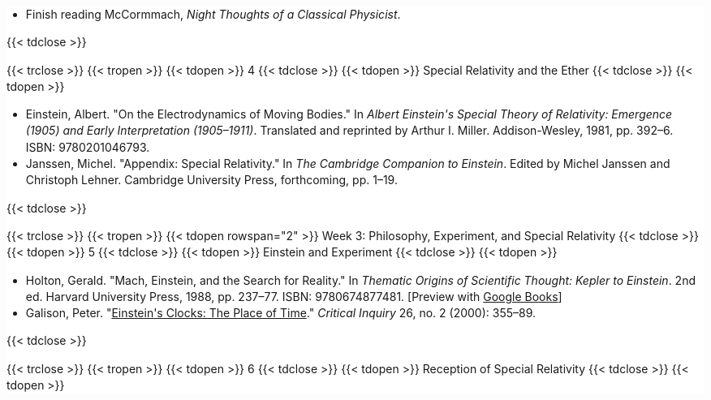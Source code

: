
*   Finish reading McCormmach, _Night Thoughts of a Classical Physicist_.


{{< tdclose >}}

{{< trclose >}}
{{< tropen >}}
{{< tdopen >}}
4
{{< tdclose >}}
{{< tdopen >}}
Special Relativity and the Ether
{{< tdclose >}}
{{< tdopen >}}


*   Einstein, Albert. "On the Electrodynamics of Moving Bodies." In _Albert Einstein's Special Theory of Relativity: Emergence (1905) and Early Interpretation (1905–1911)_. Translated and reprinted by Arthur I. Miller. Addison-Wesley, 1981, pp. 392–6. ISBN: 9780201046793.
*   Janssen, Michel. "Appendix: Special Relativity." In _The Cambridge Companion to Einstein_. Edited by Michel Janssen and Christoph Lehner. Cambridge University Press, forthcoming, pp. 1–19.


{{< tdclose >}}

{{< trclose >}}
{{< tropen >}}
{{< tdopen rowspan="2" >}}
Week 3: Philosophy, Experiment, and Special Relativity
{{< tdclose >}}
{{< tdopen >}}
5
{{< tdclose >}}
{{< tdopen >}}
Einstein and Experiment
{{< tdclose >}}
{{< tdopen >}}


*   Holton, Gerald. "Mach, Einstein, and the Search for Reality." In _Thematic Origins of Scientific Thought: Kepler to Einstein_. 2nd ed. Harvard University Press, 1988, pp. 237–77. ISBN: 9780674877481. \[Preview with [Google Books](http://books.google.com/books?id=vAv5YmGWosoC&printsec=frontcover&dq=Thematic+origins+of+scientific+thought:+Kepler+to+Einstein&hl=en&sa=X&ei=6STtTqkoytXRAa6ylMcJ&ved=0CDcQ6AEwAA#v=onepage&q&f=false)\]
*   Galison, Peter. "[Einstein's Clocks: The Place of Time](http://www.jstor.org/pss/1344127)." _Critical Inquiry_ 26, no. 2 (2000): 355–89.


{{< tdclose >}}

{{< trclose >}}
{{< tropen >}}
{{< tdopen >}}
6
{{< tdclose >}}
{{< tdopen >}}
Reception of Special Relativity
{{< tdclose >}}
{{< tdopen >}}
